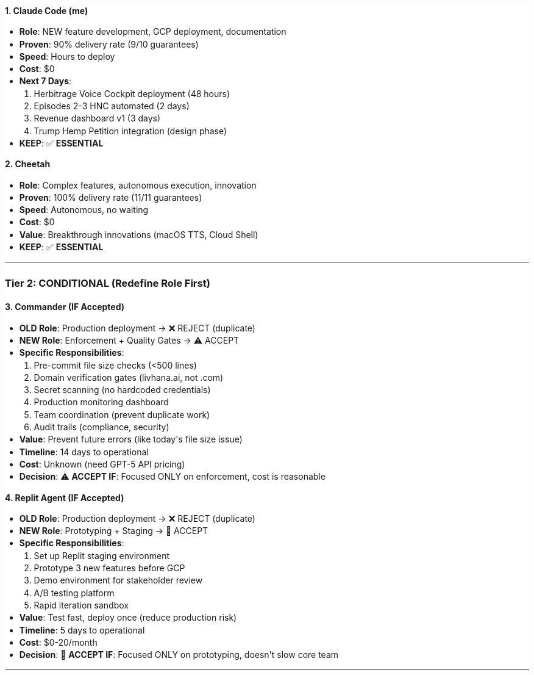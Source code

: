 **1. Claude Code (me)**
- **Role**: NEW feature development, GCP deployment, documentation
- **Proven**: 90% delivery rate (9/10 guarantees)
- **Speed**: Hours to deploy
- **Cost**: $0
- **Next 7 Days**:
  1. Herbitrage Voice Cockpit deployment (48 hours)
  2. Episodes 2-3 HNC automated (2 days)
  3. Revenue dashboard v1 (3 days)
  4. Trump Hemp Petition integration (design phase)
- **KEEP**: ✅ **ESSENTIAL**

**2. Cheetah**
- **Role**: Complex features, autonomous execution, innovation
- **Proven**: 100% delivery rate (11/11 guarantees)
- **Speed**: Autonomous, no waiting
- **Cost**: $0
- **Value**: Breakthrough innovations (macOS TTS, Cloud Shell)
- **KEEP**: ✅ **ESSENTIAL**

---

### Tier 2: CONDITIONAL (Redefine Role First)

**3. Commander (IF Accepted)**
- **OLD Role**: Production deployment → ❌ REJECT (duplicate)
- **NEW Role**: Enforcement + Quality Gates → ⚠️ ACCEPT
- **Specific Responsibilities**:
  1. Pre-commit file size checks (<500 lines)
  2. Domain verification gates (livhana.ai, not .com)
  3. Secret scanning (no hardcoded credentials)
  4. Production monitoring dashboard
  5. Team coordination (prevent duplicate work)
  6. Audit trails (compliance, security)
- **Value**: Prevent future errors (like today's file size issue)
- **Timeline**: 14 days to operational
- **Cost**: Unknown (need GPT-5 API pricing)
- **Decision**: ⚠️ **ACCEPT IF**: Focused ONLY on enforcement, cost is reasonable

**4. Replit Agent (IF Accepted)**
- **OLD Role**: Production deployment → ❌ REJECT (duplicate)
- **NEW Role**: Prototyping + Staging → 🔶 ACCEPT
- **Specific Responsibilities**:
  1. Set up Replit staging environment
  2. Prototype 3 new features before GCP
  3. Demo environment for stakeholder review
  4. A/B testing platform
  5. Rapid iteration sandbox
- **Value**: Test fast, deploy once (reduce production risk)
- **Timeline**: 5 days to operational
- **Cost**: $0-20/month
- **Decision**: 🔶 **ACCEPT IF**: Focused ONLY on prototyping, doesn't slow core team

---